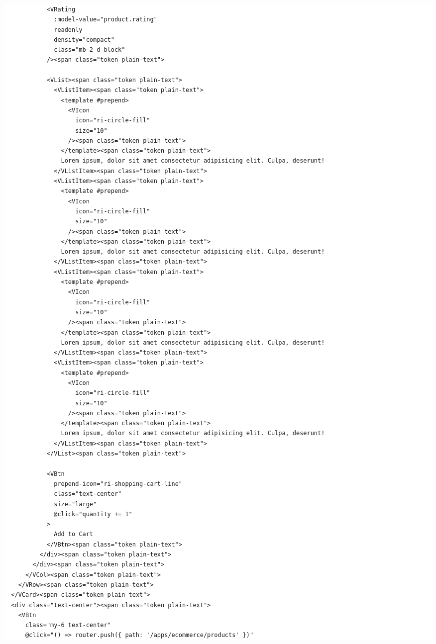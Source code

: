 ```tsx
            <VRating
              :model-value="product.rating"
              readonly
              density="compact"
              class="mb-2 d-block"
            /><span class="token plain-text">

            <VList><span class="token plain-text">
              <VListItem><span class="token plain-text">
                <template #prepend>
                  <VIcon
                    icon="ri-circle-fill"
                    size="10"
                  /><span class="token plain-text">
                </template><span class="token plain-text">
                Lorem ipsum, dolor sit amet consectetur adipisicing elit. Culpa, deserunt!
              </VListItem><span class="token plain-text">
              <VListItem><span class="token plain-text">
                <template #prepend>
                  <VIcon
                    icon="ri-circle-fill"
                    size="10"
                  /><span class="token plain-text">
                </template><span class="token plain-text">
                Lorem ipsum, dolor sit amet consectetur adipisicing elit. Culpa, deserunt!
              </VListItem><span class="token plain-text">
              <VListItem><span class="token plain-text">
                <template #prepend>
                  <VIcon
                    icon="ri-circle-fill"
                    size="10"
                  /><span class="token plain-text">
                </template><span class="token plain-text">
                Lorem ipsum, dolor sit amet consectetur adipisicing elit. Culpa, deserunt!
              </VListItem><span class="token plain-text">
              <VListItem><span class="token plain-text">
                <template #prepend>
                  <VIcon
                    icon="ri-circle-fill"
                    size="10"
                  /><span class="token plain-text">
                </template><span class="token plain-text">
                Lorem ipsum, dolor sit amet consectetur adipisicing elit. Culpa, deserunt!
              </VListItem><span class="token plain-text">
            </VList><span class="token plain-text">

            <VBtn
              prepend-icon="ri-shopping-cart-line"
              class="text-center"
              size="large"
              @click="quantity += 1"
            >
              Add to Cart
            </VBtn><span class="token plain-text">
          </div><span class="token plain-text">
        </div><span class="token plain-text">
      </VCol><span class="token plain-text">
    </VRow><span class="token plain-text">
  </VCard><span class="token plain-text">
  <div class="text-center"><span class="token plain-text">
    <VBtn
      class="my-6 text-center"
      @click="() => router.push({ path: '/apps/ecommerce/products' })"
```